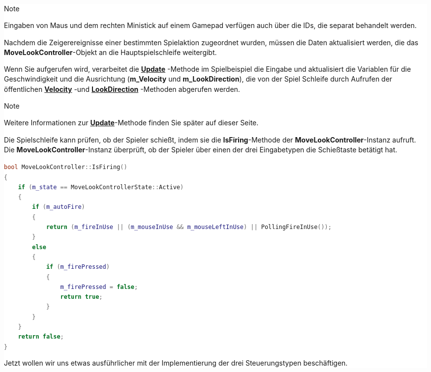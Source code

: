 
> [!NOTE]
> Eingaben von Maus und dem rechten Ministick auf einem Gamepad verfügen auch über die IDs, die separat behandelt werden.

Nachdem die Zeigerereignisse einer bestimmten Spielaktion zugeordnet wurden, müssen die Daten aktualisiert werden, die das **MoveLookController**-Objekt an die Hauptspielschleife weitergibt.

Wenn Sie aufgerufen wird, verarbeitet die [**Update**](https://github.com/Microsoft/Windows-universal-samples/blob/ef073ed8a2007d113af1d88eddace479e3bf0e07/SharedContent/cpp/GameContent/MoveLookController.cpp#L1005-L1096) -Methode im Spielbeispiel die Eingabe und aktualisiert die Variablen für die Geschwindigkeit und die Ausrichtung (**m\_Velocity** und **m\_LookDirection**), die von der Spiel Schleife durch Aufrufen der öffentlichen [**Velocity**](https://github.com/Microsoft/Windows-universal-samples/blob/ef073ed8a2007d113af1d88eddace479e3bf0e07/SharedContent/cpp/GameContent/MoveLookController.cpp#L906-L909) -und [**LookDirection**](https://github.com/Microsoft/Windows-universal-samples/blob/ef073ed8a2007d113af1d88eddace479e3bf0e07/SharedContent/cpp/GameContent/MoveLookController.cpp#L913-L923) -Methoden abgerufen werden.

> [!NOTE]
> Weitere Informationen zur [**Update**](#the-update-method)-Methode finden Sie später auf dieser Seite.




Die Spielschleife kann prüfen, ob der Spieler schießt, indem sie die **IsFiring**-Methode der **MoveLookController**-Instanz aufruft. Die **MoveLookController**-Instanz überprüft, ob der Spieler über einen der drei Eingabetypen die Schießtaste betätigt hat.

```cpp
bool MoveLookController::IsFiring()
{
    if (m_state == MoveLookControllerState::Active)
    {
        if (m_autoFire)
        {
            return (m_fireInUse || (m_mouseInUse && m_mouseLeftInUse) || PollingFireInUse());
        }
        else
        {
            if (m_firePressed)
            {
                m_firePressed = false;
                return true;
            }
        }
    }
    return false;
}
```









Jetzt wollen wir uns etwas ausführlicher mit der Implementierung der drei Steuerungstypen beschäftigen.
